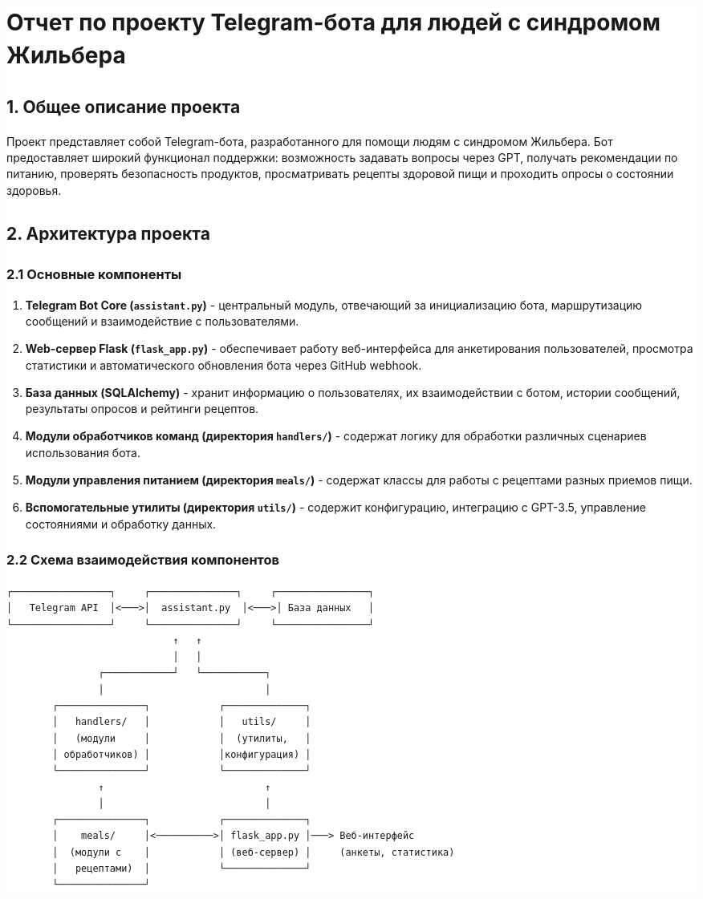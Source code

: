# Отчет по проекту Telegram-бота для людей с синдромом Жильбера

## 1. Общее описание проекта

Проект представляет собой Telegram-бота, разработанного для помощи людям с синдромом Жильбера. Бот предоставляет широкий функционал поддержки: возможность задавать вопросы через GPT, получать рекомендации по питанию, проверять безопасность продуктов, просматривать рецепты здоровой пищи и проходить опросы о состоянии здоровья.

## 2. Архитектура проекта

### 2.1 Основные компоненты

1. **Telegram Bot Core (`assistant.py`)** - центральный модуль, отвечающий за инициализацию бота, маршрутизацию сообщений и взаимодействие с пользователями.

2. **Web-сервер Flask (`flask_app.py`)** - обеспечивает работу веб-интерфейса для анкетирования пользователей, просмотра статистики и автоматического обновления бота через GitHub webhook.

3. **База данных (SQLAlchemy)** - хранит информацию о пользователях, их взаимодействии с ботом, истории сообщений, результаты опросов и рейтинги рецептов.

4. **Модули обработчиков команд (директория `handlers/`)** - содержат логику для обработки различных сценариев использования бота.

5. **Модули управления питанием (директория `meals/`)** - содержат классы для работы с рецептами разных приемов пищи.

6. **Вспомогательные утилиты (директория `utils/`)** - содержит конфигурацию, интеграцию с GPT-3.5, управление состояниями и обработку данных.

### 2.2 Схема взаимодействия компонентов

```
┌─────────────────┐     ┌───────────────┐     ┌────────────────┐
│   Telegram API  │<───>│  assistant.py  │<───>│ База данных   │
└─────────────────┘     └───────────────┘     └────────────────┘
                             ↑   ↑
                             │   │
                ┌────────────┘   └───────────┐
                │                            │
        ┌───────────────┐            ┌──────────────┐
        │   handlers/   │            │   utils/     │
        │   (модули     │            │  (утилиты,   │
        │ обработчиков) │            │конфигурация) │
        └───────────────┘            └──────────────┘
                ↑                            ↑
                │                            │
        ┌───────────────┐            ┌──────────────┐
        │    meals/     │<──────────>│ flask_app.py │───> Веб-интерфейс
        │  (модули с    │            │ (веб-сервер) │     (анкеты, статистика)
        │   рецептами)  │            └──────────────┘
        └───────────────┘
```
